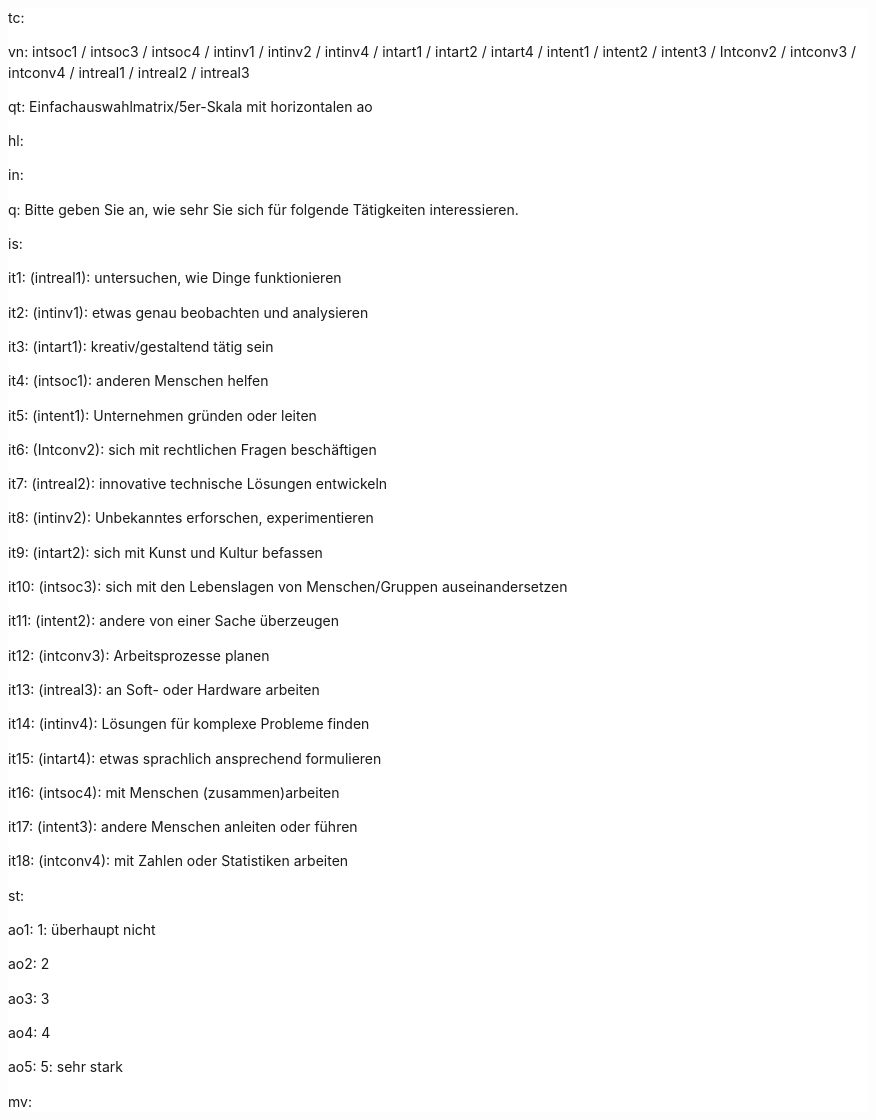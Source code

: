 tc:

vn: intsoc1 / intsoc3 / intsoc4 / intinv1 / intinv2 / intinv4 / intart1 / intart2 / intart4 / intent1 / intent2 / intent3 / Intconv2 / intconv3 / intconv4 / intreal1 / intreal2 / intreal3

qt: Einfachauswahlmatrix/5er-Skala mit horizontalen ao

hl:

in:

q: Bitte geben Sie an, wie sehr Sie sich für folgende Tätigkeiten interessieren.

is:

it1: (intreal1): untersuchen, wie Dinge funktionieren

it2: (intinv1): etwas genau beobachten und analysieren

it3: (intart1): kreativ/gestaltend tätig sein

it4: (intsoc1): anderen Menschen helfen

it5: (intent1): Unternehmen gründen oder leiten

it6: (Intconv2): sich mit rechtlichen Fragen beschäftigen

it7: (intreal2): innovative technische Lösungen entwickeln

it8: (intinv2): Unbekanntes erforschen, experimentieren

it9: (intart2): sich mit Kunst und Kultur befassen

it10: (intsoc3): sich mit den Lebenslagen von Menschen/Gruppen auseinandersetzen

it11: (intent2): andere von einer Sache überzeugen

it12: (intconv3): Arbeitsprozesse planen

it13: (intreal3): an Soft- oder Hardware arbeiten

it14: (intinv4): Lösungen für komplexe Probleme finden

it15: (intart4): etwas sprachlich ansprechend formulieren

it16: (intsoc4): mit Menschen (zusammen)arbeiten

it17: (intent3): andere Menschen anleiten oder führen

it18: (intconv4): mit Zahlen oder Statistiken arbeiten

st:

ao1: 1: überhaupt nicht

ao2: 2

ao3: 3

ao4: 4

ao5: 5: sehr stark

mv:
